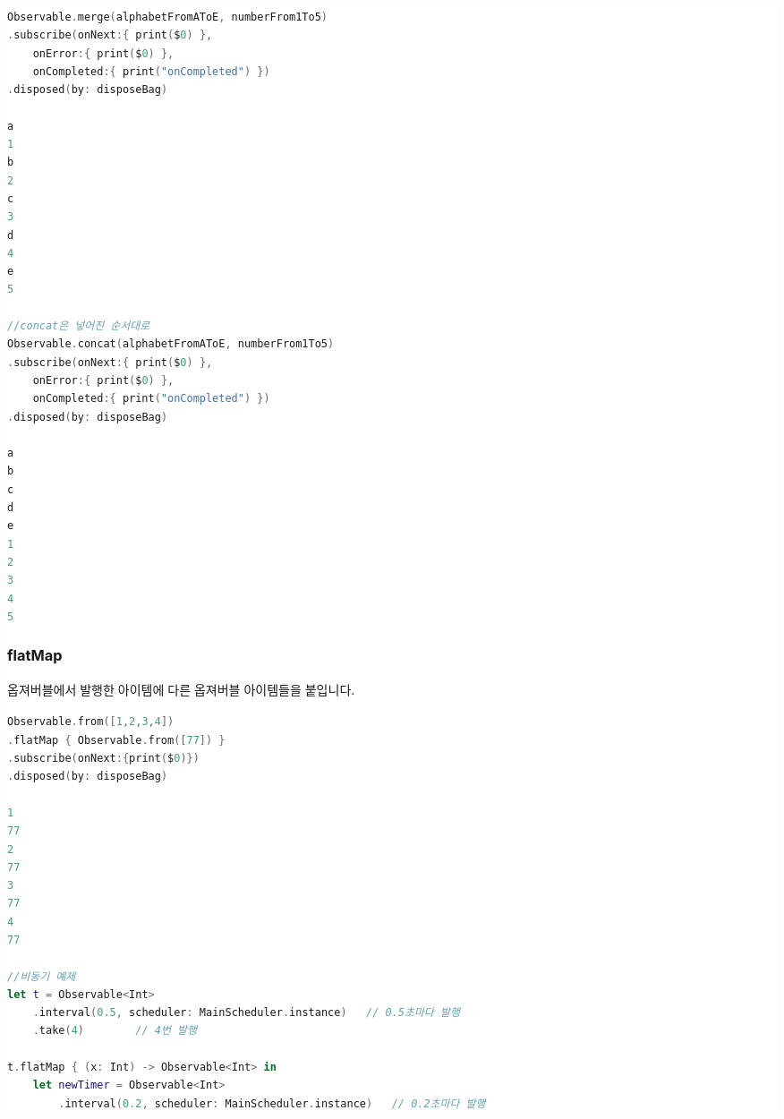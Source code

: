```swift
Observable.merge(alphabetFromAToE, numberFrom1To5)
.subscribe(onNext:{ print($0) },
	onError:{ print($0) },
	onCompleted:{ print("onCompleted") })
.disposed(by: disposeBag)

a
1
b
2
c
3
d
4
e
5

//concat은 넣어진 순서대로
Observable.concat(alphabetFromAToE, numberFrom1To5)
.subscribe(onNext:{ print($0) },
	onError:{ print($0) },
	onCompleted:{ print("onCompleted") })
.disposed(by: disposeBag)

a
b
c
d
e
1
2
3
4
5
```



### flatMap

옵져버블에서 발행한 아이템에 다른 옵져버블 아이템들을 붙입니다.

```swift
Observable.from([1,2,3,4])
.flatMap { Observable.from([77]) }
.subscribe(onNext:{print($0)})
.disposed(by: disposeBag)

1
77
2
77
3
77
4
77

//비동기 예제
let t = Observable<Int>
    .interval(0.5, scheduler: MainScheduler.instance)	// 0.5초마다 발행
    .take(4)		// 4번 발행

t.flatMap { (x: Int) -> Observable<Int> in
    let newTimer = Observable<Int>
        .interval(0.2, scheduler: MainScheduler.instance)	// 0.2초마다 발행
```